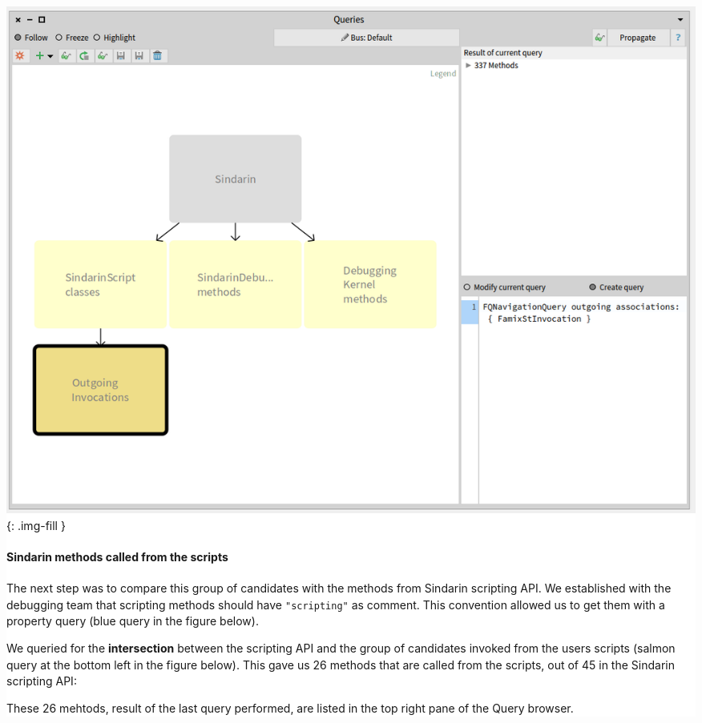 !["Script outgoing"](/img/posts/2021-03-30-ModularMoose-Usecase/Script-Outgoing.png){: .img-fill }

#### Sindarin methods called from the scripts

The next step was to compare this group of candidates with the methods from Sindarin scripting API.
We established with the debugging team that scripting methods should have `"scripting"` as comment.
This convention allowed us to get them with a property query (blue query in the figure below).

We queried for the **intersection** between the scripting API and the group of candidates invoked from the users scripts (salmon query at the bottom left in the figure below).
This gave us 26 methods that are called from the scripts, out of 45 in the Sindarin scripting API:

These 26 mehtods, result of the last query performed, are listed in the top right pane of the Query browser.
